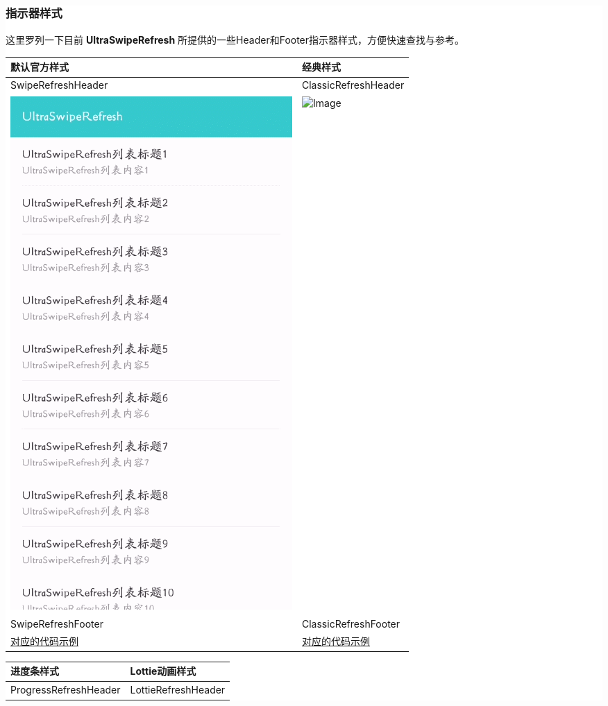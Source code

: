 ### 指示器样式

这里罗列一下目前 **UltraSwipeRefresh** 所提供的一些Header和Footer指示器样式，方便快速查找与参考。

| 默认官方样式                                                                                                                          | 经典样式                                                                                                                              | 
|:--------------------------------------------------------------------------------------------------------------------------------|:----------------------------------------------------------------------------------------------------------------------------------|
| SwipeRefreshHeader                                                                                                              | ClassicRefreshHeader                                                                                                              | 
| ![Image](art/SwipeRefreshIndicatorSample.gif)                                                                                   | ![Image](art/ClassicRefreshIndicatorSample.gif)                                                                                   | 
| SwipeRefreshFooter                                                                                                              | ClassicRefreshFooter                                                                                                              | 
| [对应的代码示例](app/src/main/java/com/king/ultraswiperefresh/app/sample/SwipeRefreshIndicatorSample.kt) | [对应的代码示例](app/src/main/java/com/king/ultraswiperefresh/app/sample/ClassicRefreshIndicatorSample.kt) | 

| 进度条样式                                                                                                | Lottie动画样式                                                                                                             | 
|:-----------------------------------------------------------------------------------------------------|:--------------------------------------------------------------------------------------------------------------------------------------|
| ProgressRefreshHeader                                                                                | LottieRefreshHeader                                                                                                                   | 